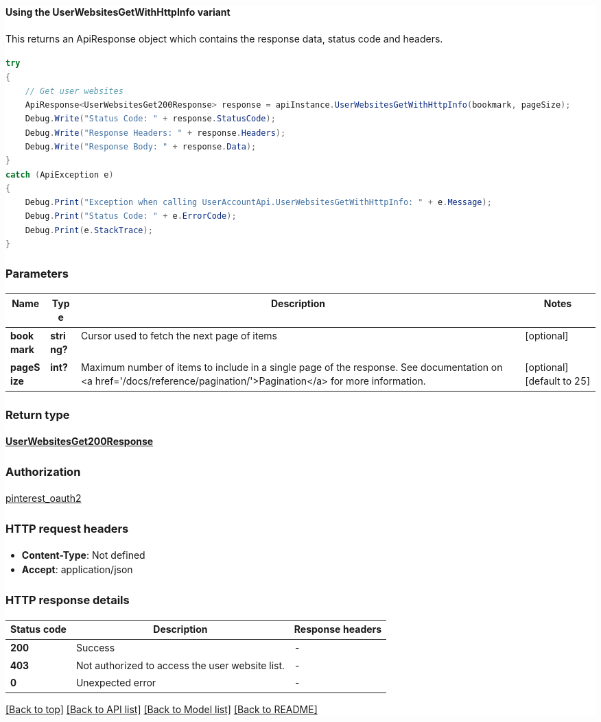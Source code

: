 #### Using the UserWebsitesGetWithHttpInfo variant
This returns an ApiResponse object which contains the response data, status code and headers.

```csharp
try
{
    // Get user websites
    ApiResponse<UserWebsitesGet200Response> response = apiInstance.UserWebsitesGetWithHttpInfo(bookmark, pageSize);
    Debug.Write("Status Code: " + response.StatusCode);
    Debug.Write("Response Headers: " + response.Headers);
    Debug.Write("Response Body: " + response.Data);
}
catch (ApiException e)
{
    Debug.Print("Exception when calling UserAccountApi.UserWebsitesGetWithHttpInfo: " + e.Message);
    Debug.Print("Status Code: " + e.ErrorCode);
    Debug.Print(e.StackTrace);
}
```

### Parameters

| Name | Type | Description | Notes |
|------|------|-------------|-------|
| **bookmark** | **string?** | Cursor used to fetch the next page of items | [optional]  |
| **pageSize** | **int?** | Maximum number of items to include in a single page of the response. See documentation on &lt;a href&#x3D;&#39;/docs/reference/pagination/&#39;&gt;Pagination&lt;/a&gt; for more information. | [optional] [default to 25] |

### Return type

[**UserWebsitesGet200Response**](UserWebsitesGet200Response.md)

### Authorization

[pinterest_oauth2](../README.md#pinterest_oauth2)

### HTTP request headers

 - **Content-Type**: Not defined
 - **Accept**: application/json


### HTTP response details
| Status code | Description | Response headers |
|-------------|-------------|------------------|
| **200** | Success |  -  |
| **403** | Not authorized to access the user website list. |  -  |
| **0** | Unexpected error |  -  |

[[Back to top]](#) [[Back to API list]](../README.md#documentation-for-api-endpoints) [[Back to Model list]](../README.md#documentation-for-models) [[Back to README]](../README.md)
